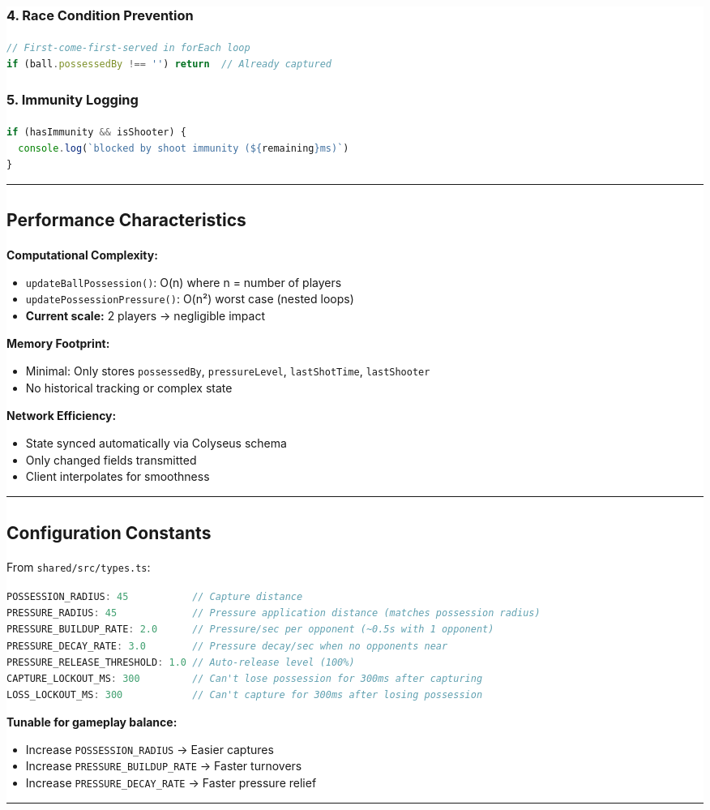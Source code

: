 ### 4. **Race Condition Prevention**
```typescript
// First-come-first-served in forEach loop
if (ball.possessedBy !== '') return  // Already captured
```

### 5. **Immunity Logging**
```typescript
if (hasImmunity && isShooter) {
  console.log(`blocked by shoot immunity (${remaining}ms)`)
}
```

---

## Performance Characteristics

**Computational Complexity:**
- `updateBallPossession()`: O(n) where n = number of players
- `updatePossessionPressure()`: O(n²) worst case (nested loops)
- **Current scale:** 2 players → negligible impact

**Memory Footprint:**
- Minimal: Only stores `possessedBy`, `pressureLevel`, `lastShotTime`, `lastShooter`
- No historical tracking or complex state

**Network Efficiency:**
- State synced automatically via Colyseus schema
- Only changed fields transmitted
- Client interpolates for smoothness

---

## Configuration Constants

From `shared/src/types.ts`:

```typescript
POSSESSION_RADIUS: 45           // Capture distance
PRESSURE_RADIUS: 45             // Pressure application distance (matches possession radius)
PRESSURE_BUILDUP_RATE: 2.0      // Pressure/sec per opponent (~0.5s with 1 opponent)
PRESSURE_DECAY_RATE: 3.0        // Pressure decay/sec when no opponents near
PRESSURE_RELEASE_THRESHOLD: 1.0 // Auto-release level (100%)
CAPTURE_LOCKOUT_MS: 300         // Can't lose possession for 300ms after capturing
LOSS_LOCKOUT_MS: 300            // Can't capture for 300ms after losing possession
```

**Tunable for gameplay balance:**
- Increase `POSSESSION_RADIUS` → Easier captures
- Increase `PRESSURE_BUILDUP_RATE` → Faster turnovers
- Increase `PRESSURE_DECAY_RATE` → Faster pressure relief

---
